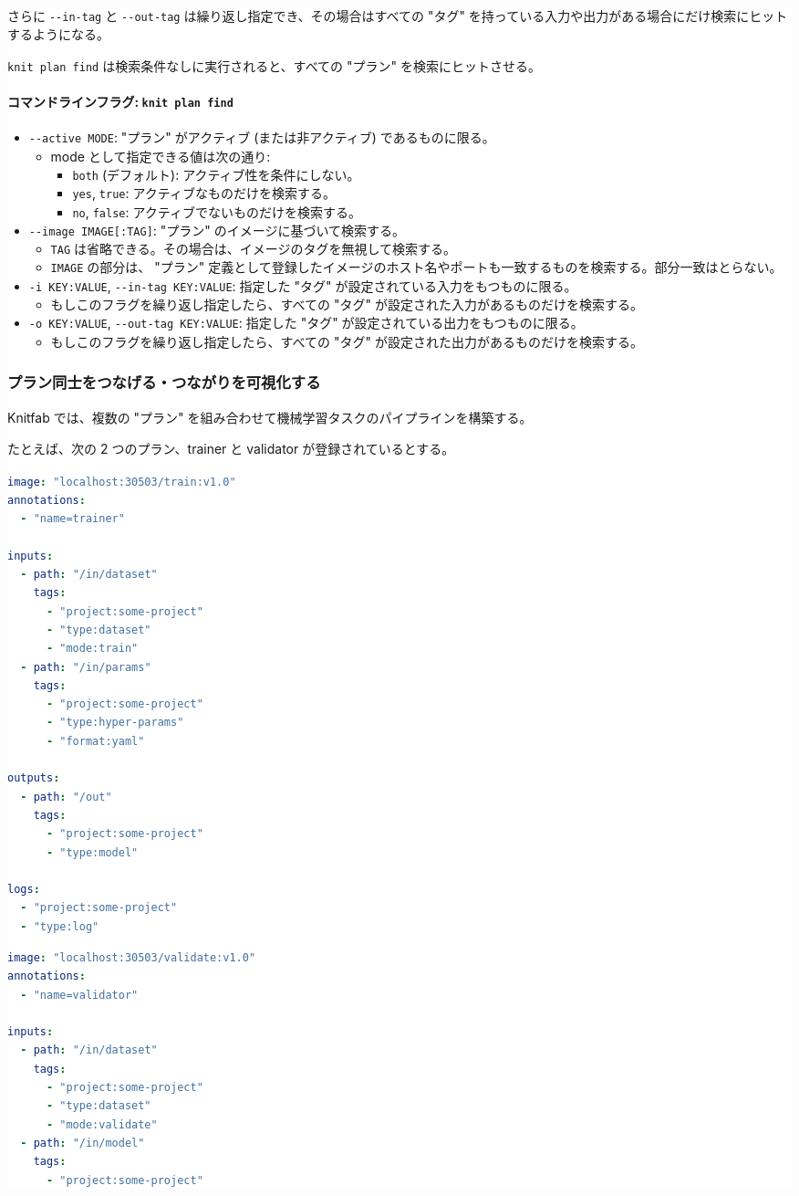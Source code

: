さらに `--in-tag` と `--out-tag` は繰り返し指定でき、その場合はすべての "タグ" を持っている入力や出力がある場合にだけ検索にヒットするようになる。

`knit plan find` は検索条件なしに実行されると、すべての "プラン" を検索にヒットさせる。

#### コマンドラインフラグ: `knit plan find`

- `--active MODE`: "プラン" がアクティブ (または非アクティブ) であるものに限る。
    - mode として指定できる値は次の通り:
        - `both` (デフォルト): アクティブ性を条件にしない。
        - `yes`, `true`: アクティブなものだけを検索する。
        - `no`, `false`: アクティブでないものだけを検索する。
- `--image IMAGE[:TAG]`: "プラン" のイメージに基づいて検索する。
    - `TAG` は省略できる。その場合は、イメージのタグを無視して検索する。
    - `IMAGE` の部分は、 "プラン" 定義として登録したイメージのホスト名やポートも一致するものを検索する。部分一致はとらない。
- `-i KEY:VALUE`, `--in-tag KEY:VALUE`: 指定した "タグ" が設定されている入力をもつものに限る。
    - もしこのフラグを繰り返し指定したら、すべての "タグ" が設定された入力があるものだけを検索する。
- `-o KEY:VALUE`, `--out-tag KEY:VALUE`: 指定した "タグ" が設定されている出力をもつものに限る。
    - もしこのフラグを繰り返し指定したら、すべての "タグ" が設定された出力があるものだけを検索する。

### プラン同士をつなげる・つながりを可視化する

Knitfab では、複数の "プラン" を組み合わせて機械学習タスクのパイプラインを構築する。

たとえば、次の 2 つのプラン、trainer と validator が登録されているとする。

```yaml:trainer.plan.yaml
image: "localhost:30503/train:v1.0"
annotations:
  - "name=trainer"

inputs:
  - path: "/in/dataset"
    tags:
      - "project:some-project"
      - "type:dataset"
      - "mode:train"
  - path: "/in/params"
    tags:
      - "project:some-project"
      - "type:hyper-params"
      - "format:yaml"

outputs:
  - path: "/out"
    tags:
      - "project:some-project"
      - "type:model"

logs:
  - "project:some-project"
  - "type:log"
```

```yaml:validator.plan.yaml
image: "localhost:30503/validate:v1.0"
annotations:
  - "name=validator"

inputs:
  - path: "/in/dataset"
    tags:
      - "project:some-project"
      - "type:dataset"
      - "mode:validate"
  - path: "/in/model"
    tags:
      - "project:some-project"
```